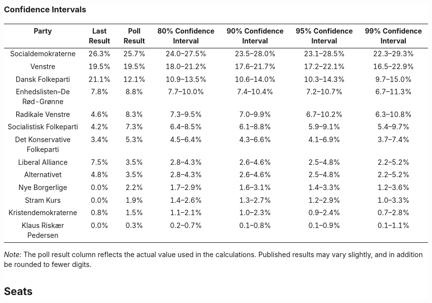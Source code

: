 ### Confidence Intervals

| Party | Last Result | Poll Result | 80% Confidence Interval | 90% Confidence Interval | 95% Confidence Interval | 99% Confidence Interval |
|:-----:|:-----------:|:-----------:|:-----------------------:|:-----------------------:|:-----------------------:|:-----------------------:|
| Socialdemokraterne | 26.3% | 25.7% | 24.0–27.5% |23.5–28.0% |23.1–28.5% |22.3–29.3% |
| Venstre | 19.5% | 19.5% | 18.0–21.2% |17.6–21.7% |17.2–22.1% |16.5–22.9% |
| Dansk Folkeparti | 21.1% | 12.1% | 10.9–13.5% |10.6–14.0% |10.3–14.3% |9.7–15.0% |
| Enhedslisten–De Rød-Grønne | 7.8% | 8.8% | 7.7–10.0% |7.4–10.4% |7.2–10.7% |6.7–11.3% |
| Radikale Venstre | 4.6% | 8.3% | 7.3–9.5% |7.0–9.9% |6.7–10.2% |6.3–10.8% |
| Socialistisk Folkeparti | 4.2% | 7.3% | 6.4–8.5% |6.1–8.8% |5.9–9.1% |5.4–9.7% |
| Det Konservative Folkeparti | 3.4% | 5.3% | 4.5–6.4% |4.3–6.6% |4.1–6.9% |3.7–7.4% |
| Liberal Alliance | 7.5% | 3.5% | 2.8–4.3% |2.6–4.6% |2.5–4.8% |2.2–5.2% |
| Alternativet | 4.8% | 3.5% | 2.8–4.3% |2.6–4.6% |2.5–4.8% |2.2–5.2% |
| Nye Borgerlige | 0.0% | 2.2% | 1.7–2.9% |1.6–3.1% |1.4–3.3% |1.2–3.6% |
| Stram Kurs | 0.0% | 1.9% | 1.4–2.6% |1.3–2.7% |1.2–2.9% |1.0–3.3% |
| Kristendemokraterne | 0.8% | 1.5% | 1.1–2.1% |1.0–2.3% |0.9–2.4% |0.7–2.8% |
| Klaus Riskær Pedersen | 0.0% | 0.3% | 0.2–0.7% |0.1–0.8% |0.1–0.9% |0.1–1.1% |

*Note:* The poll result column reflects the actual value used in the calculations. Published results may vary slightly, and in addition be rounded to fewer digits.

## Seats
